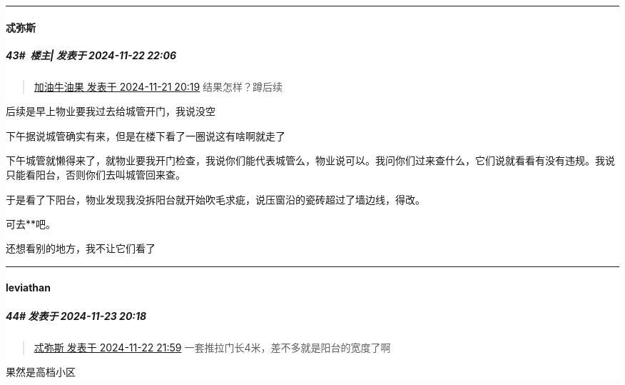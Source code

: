 
*****

####  忒弥斯  
##### 43#         楼主| 发表于 2024-11-22 22:06

<blockquote><a href="httphttps://bbs.saraba1st.com/2b/forum.php?mod=redirect&amp;goto=findpost&amp;pid=66748055&amp;ptid=2207738" target="_blank">加油牛油果 发表于 2024-11-21 20:19</a>
结果怎样？蹲后续</blockquote>
后续是早上物业要我过去给城管开门，我说没空

下午据说城管确实有来，但是在楼下看了一圈说这有啥啊就走了

下午城管就懒得来了，就物业要我开门检查，我说你们能代表城管么，物业说可以。我问你们过来查什么，它们说就看看有没有违规。我说只能看阳台，否则你们去叫城管回来查。

于是看了下阳台，物业发现我没拆阳台就开始吹毛求疵，说压窗沿的瓷砖超过了墙边线，得改。

可去**吧。

还想看别的地方，我不让它们看了


*****

####  leviathan  
##### 44#       发表于 2024-11-23 20:18

<blockquote><a href="httphttps://bbs.saraba1st.com/2b/forum.php?mod=redirect&amp;goto=findpost&amp;pid=66757076&amp;ptid=2207738" target="_blank">忒弥斯 发表于 2024-11-22 21:59</a>
一套推拉门长4米，差不多就是阳台的宽度了啊</blockquote>
果然是高档小区

